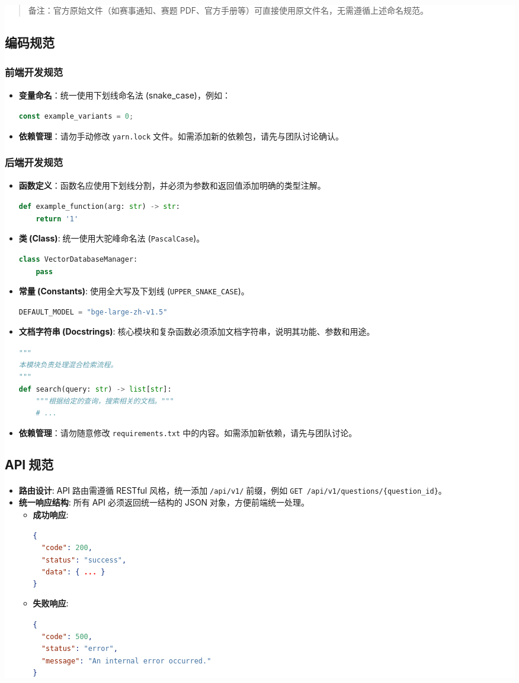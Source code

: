> 备注：官方原始文件（如赛事通知、赛题 PDF、官方手册等）可直接使用原文件名，无需遵循上述命名规范。

## 编码规范

### 前端开发规范
- **变量命名**：统一使用下划线命名法 (snake_case)，例如：
  ```javascript
  const example_variants = 0;
  ```
- **依赖管理**：请勿手动修改 `yarn.lock` 文件。如需添加新的依赖包，请先与团队讨论确认。

### 后端开发规范
- **函数定义**：函数名应使用下划线分割，并必须为参数和返回值添加明确的类型注解。
  ```python
  def example_function(arg: str) -> str:
      return '1'
  ```
- **类 (Class)**: 统一使用大驼峰命名法 (`PascalCase`)。
  ```python
  class VectorDatabaseManager:
      pass
  ```
- **常量 (Constants)**: 使用全大写及下划线 (`UPPER_SNAKE_CASE`)。
  ```python
  DEFAULT_MODEL = "bge-large-zh-v1.5"
  ```
- **文档字符串 (Docstrings)**: 核心模块和复杂函数必须添加文档字符串，说明其功能、参数和用途。
  ```python
  """
  本模块负责处理混合检索流程。
  """
  def search(query: str) -> list[str]:
      """根据给定的查询，搜索相关的文档。"""
      # ...
  ```
- **依赖管理**：请勿随意修改 `requirements.txt` 中的内容。如需添加新依赖，请先与团队讨论。

## API 规范
- **路由设计**: API 路由需遵循 RESTful 风格，统一添加 `/api/v1/` 前缀，例如 `GET /api/v1/questions/{question_id}`。
- **统一响应结构**: 所有 API 必须返回统一结构的 JSON 对象，方便前端统一处理。
  - **成功响应**:
    ```json
    {
      "code": 200,
      "status": "success",
      "data": { ... }
    }
    ```
  - **失败响应**:
    ```json
    {
      "code": 500,
      "status": "error",
      "message": "An internal error occurred."
    }
    ```

